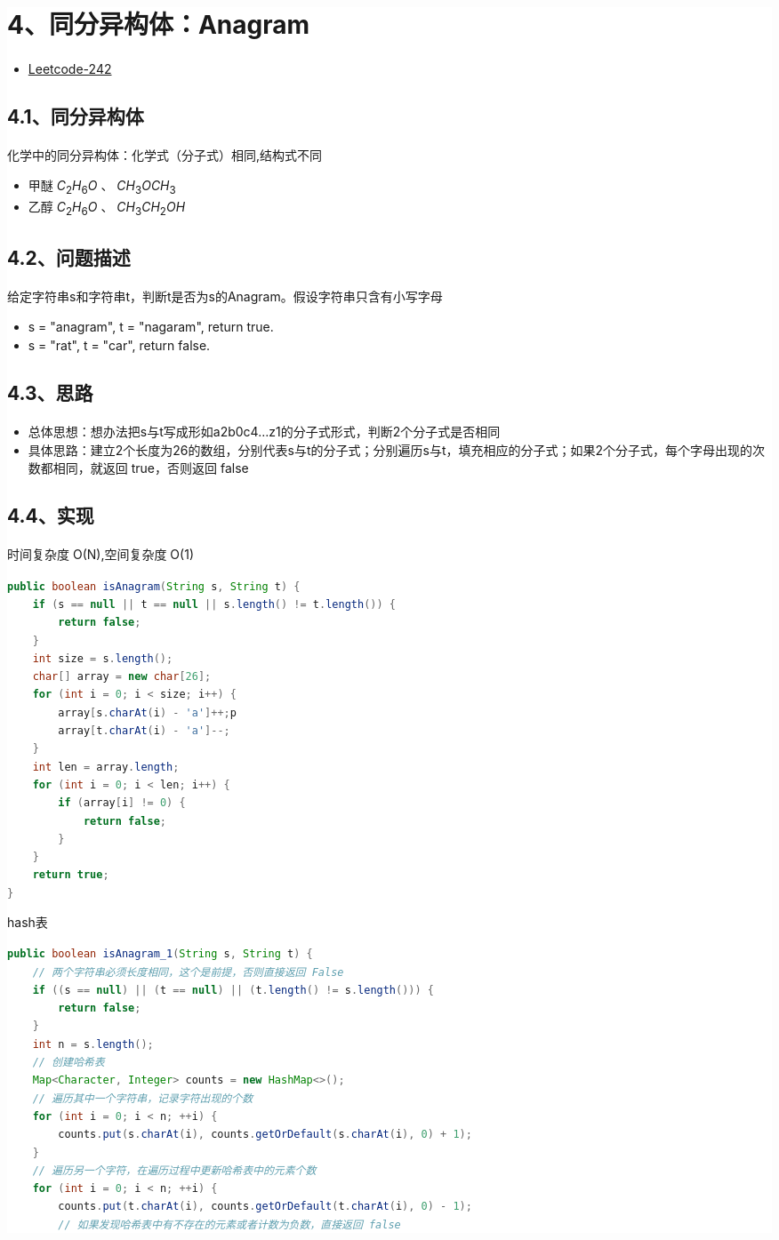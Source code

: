 # 4、同分异构体：Anagram

- [Leetcode-242](https://leetcode.com/problems/valid-anagram/)

## 4.1、同分异构体

化学中的同分异构体：化学式（分子式）相同,结构式不同
- 甲醚	${C_2}{H_6}O$ 、 ${CH_3}O{CH_3}$
- 乙醇	${C_2}{H_6}O$ 、 ${CH_3}{CH_2}OH$

## 4.2、问题描述

给定字符串s和字符串t，判断t是否为s的Anagram。假设字符串只含有小写字母
- s = "anagram", t = "nagaram", return true.
- s = "rat", t = "car", return false.

## 4.3、思路

- 总体思想：想办法把s与t写成形如a2b0c4…z1的分子式形式，判断2个分子式是否相同
- 具体思路：建立2个长度为26的数组，分别代表s与t的分子式；分别遍历s与t，填充相应的分子式；如果2个分子式，每个字母出现的次数都相同，就返回 true，否则返回 false

## 4.4、实现

时间复杂度 O(N),空间复杂度 O(1)
```java
public boolean isAnagram(String s, String t) {
	if (s == null || t == null || s.length() != t.length()) {
		return false;
	}
	int size = s.length();
	char[] array = new char[26];
	for (int i = 0; i < size; i++) {
		array[s.charAt(i) - 'a']++;p
		array[t.charAt(i) - 'a']--;
	}
	int len = array.length;
	for (int i = 0; i < len; i++) {
		if (array[i] != 0) {
			return false;
		}
	}
	return true;
}
```
hash表
```java
public boolean isAnagram_1(String s, String t) {
	// 两个字符串必须长度相同，这个是前提，否则直接返回 False
	if ((s == null) || (t == null) || (t.length() != s.length())) {
		return false;
	}
	int n = s.length();
	// 创建哈希表
	Map<Character, Integer> counts = new HashMap<>();
	// 遍历其中一个字符串，记录字符出现的个数
	for (int i = 0; i < n; ++i) {
		counts.put(s.charAt(i), counts.getOrDefault(s.charAt(i), 0) + 1);
	}
	// 遍历另一个字符，在遍历过程中更新哈希表中的元素个数
	for (int i = 0; i < n; ++i) {
		counts.put(t.charAt(i), counts.getOrDefault(t.charAt(i), 0) - 1);
		// 如果发现哈希表中有不存在的元素或者计数为负数，直接返回 false
```